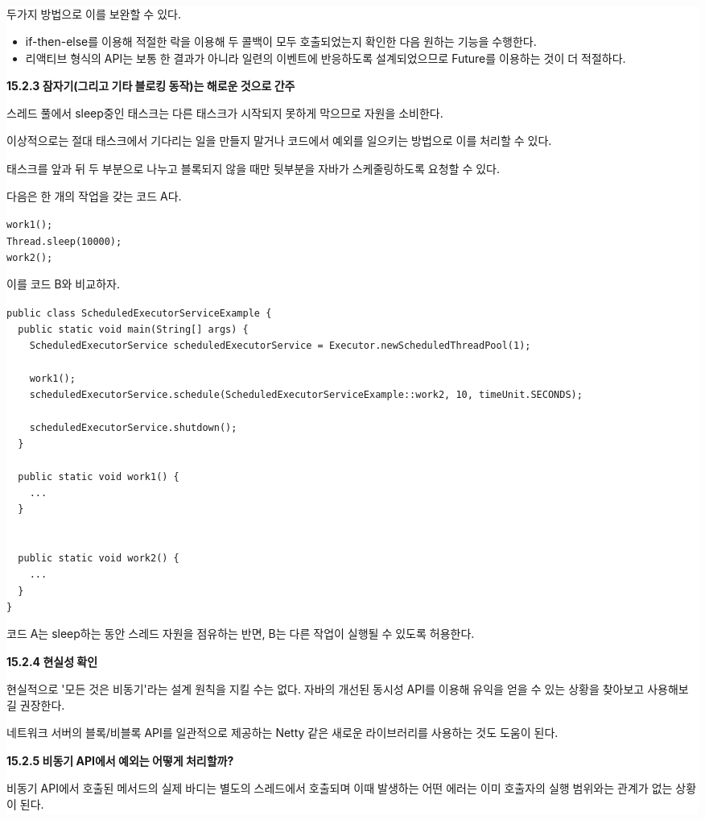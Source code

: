 두가지 방법으로 이를 보완할 수 있다.

* if-then-else를 이용해 적절한 락을 이용해 두 콜백이 모두 호출되었는지 확인한 다음 원하는 기능을 수행한다.
* 리액티브 형식의 API는 보통 한 결과가 아니라 일련의 이벤트에 반응하도록 설계되었으므로 Future를 이용하는 것이 더 적절하다.

**15.2.3 잠자기(그리고 기타 블로킹 동작)는 해로운 것으로 간주**

스레드 풀에서 sleep중인 태스크는 다른 태스크가 시작되지 못하게 막으므로 자원을 소비한다.

이상적으로는 절대 태스크에서 기다리는 일을 만들지 말거나 코드에서 예외를 일으키는 방법으로 이를 처리할 수 있다.

태스크를 앞과 뒤 두 부분으로 나누고 블록되지 않을 때만 뒷부분을 자바가 스케줄링하도록 요청할 수 있다.

&#x20;

다음은 한 개의 작업을 갖는 코드 A다.

```
work1();
Thread.sleep(10000);
work2();
```

이를 코드 B와 비교하자.

```
public class ScheduledExecutorServiceExample {
  public static void main(String[] args) {
    ScheduledExecutorService scheduledExecutorService = Executor.newScheduledThreadPool(1);
    
    work1();
    scheduledExecutorService.schedule(ScheduledExecutorServiceExample::work2, 10, timeUnit.SECONDS);
    
    scheduledExecutorService.shutdown();
  }
  
  public static void work1() {
    ...
  }
  
  
  public static void work2() {
    ...
  }
}
```

코드 A는 sleep하는 동안 스레드 자원을 점유하는 반면, B는 다른 작업이 실행될 수 있도록 허용한다.

**15.2.4 현실성 확인**

현실적으로 '모든 것은 비동기'라는 설계 원칙을 지킬 수는 없다. 자바의 개선된 동시성 API를 이용해 유익을 얻을 수 있는 상황을 찾아보고 사용해보길 권장한다.

네트워크 서버의 블록/비블록 API를 일관적으로 제공하는 Netty 같은 새로운 라이브러리를 사용하는 것도 도움이 된다.

**15.2.5 비동기 API에서 예외는 어떻게 처리할까?**

비동기 API에서 호출된 메서드의 실제 바디는 별도의 스레드에서 호출되며 이때 발생하는 어떤 에러는 이미 호출자의 실행 범위와는 관계가 없는 상황이 된다.
